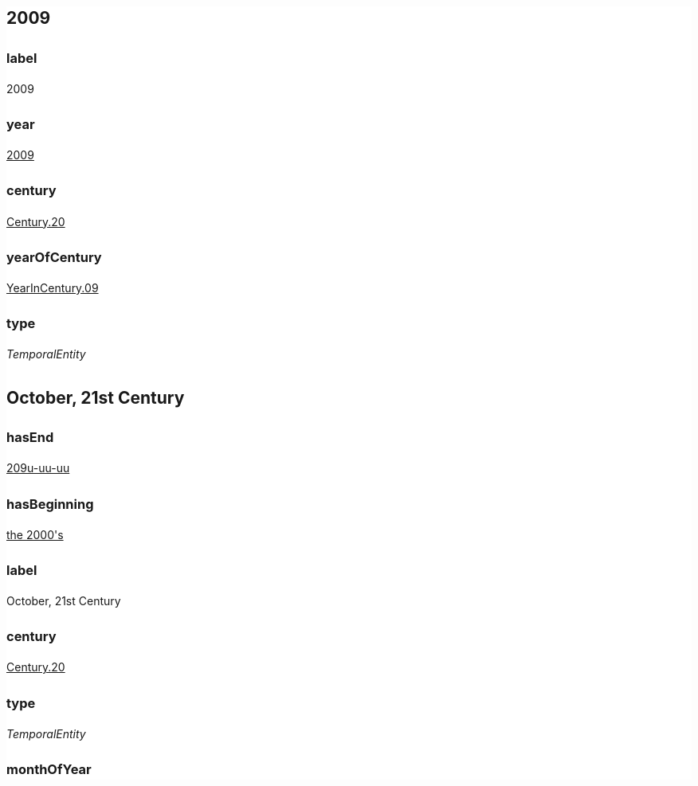## 2009

### label


2009

### year


[2009](#2009)

### century


[Century.20](#Century.20)

### yearOfCentury


[YearInCentury.09](#YearInCentury.09)

### type


*TemporalEntity*

## October, 21st Century

### hasEnd


[209u-uu-uu](#209u-uu-uu)

### hasBeginning


[the 2000's](#the-2000's)

### label


October, 21st Century

### century


[Century.20](#Century.20)

### type


*TemporalEntity*

### monthOfYear
